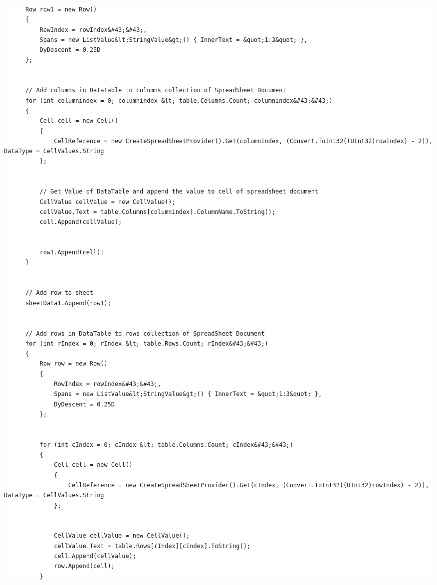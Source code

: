          Row row1 = new Row() 
          { 
              RowIndex = rowIndex&#43;&#43;, 
              Spans = new ListValue&lt;StringValue&gt;() { InnerText = &quot;1:3&quot; },
              DyDescent = 0.25D 
          };


          // Add columns in DataTable to columns collection of SpreadSheet Document 
          for (int columnindex = 0; columnindex &lt; table.Columns.Count; columnindex&#43;&#43;)
          {
              Cell cell = new Cell() 
              { 
                  CellReference = new CreateSpreadSheetProvider().Get(columnindex, (Convert.ToInt32((UInt32)rowIndex) - 2)), DataType = CellValues.String 
              };


              // Get Value of DataTable and append the value to cell of spreadsheet document
              CellValue cellValue = new CellValue();
              cellValue.Text = table.Columns[columnindex].ColumnName.ToString();
              cell.Append(cellValue);


              row1.Append(cell);
          }


          // Add row to sheet
          sheetData1.Append(row1);


          // Add rows in DataTable to rows collection of SpreadSheet Document 
          for (int rIndex = 0; rIndex &lt; table.Rows.Count; rIndex&#43;&#43;)
          {
              Row row = new Row()
              {
                  RowIndex = rowIndex&#43;&#43;,
                  Spans = new ListValue&lt;StringValue&gt;() { InnerText = &quot;1:3&quot; },
                  DyDescent = 0.25D
              };


              for (int cIndex = 0; cIndex &lt; table.Columns.Count; cIndex&#43;&#43;)
              {
                  Cell cell = new Cell() 
                  { 
                      CellReference = new CreateSpreadSheetProvider().Get(cIndex, (Convert.ToInt32((UInt32)rowIndex) - 2)), DataType = CellValues.String
                  };


                  CellValue cellValue = new CellValue();
                  cellValue.Text = table.Rows[rIndex][cIndex].ToString();
                  cell.Append(cellValue);
                  row.Append(cell);
              }
